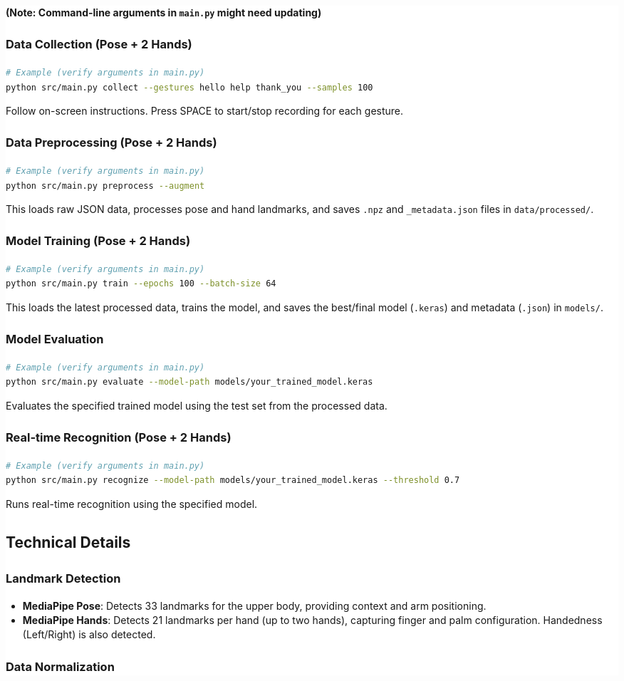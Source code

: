 **(Note: Command-line arguments in `main.py` might need updating)**

### Data Collection (Pose + 2 Hands)

```bash
# Example (verify arguments in main.py)
python src/main.py collect --gestures hello help thank_you --samples 100
```
Follow on-screen instructions. Press SPACE to start/stop recording for each gesture.

### Data Preprocessing (Pose + 2 Hands)

```bash
# Example (verify arguments in main.py)
python src/main.py preprocess --augment
```
This loads raw JSON data, processes pose and hand landmarks, and saves `.npz` and `_metadata.json` files in `data/processed/`.

### Model Training (Pose + 2 Hands)

```bash
# Example (verify arguments in main.py)
python src/main.py train --epochs 100 --batch-size 64
```
This loads the latest processed data, trains the model, and saves the best/final model (`.keras`) and metadata (`.json`) in `models/`.

### Model Evaluation

```bash
# Example (verify arguments in main.py)
python src/main.py evaluate --model-path models/your_trained_model.keras
```
Evaluates the specified trained model using the test set from the processed data.

### Real-time Recognition (Pose + 2 Hands)

```bash
# Example (verify arguments in main.py)
python src/main.py recognize --model-path models/your_trained_model.keras --threshold 0.7
```
Runs real-time recognition using the specified model.

## Technical Details

### Landmark Detection

- **MediaPipe Pose**: Detects 33 landmarks for the upper body, providing context and arm positioning.
- **MediaPipe Hands**: Detects 21 landmarks per hand (up to two hands), capturing finger and palm configuration. Handedness (Left/Right) is also detected.

### Data Normalization
